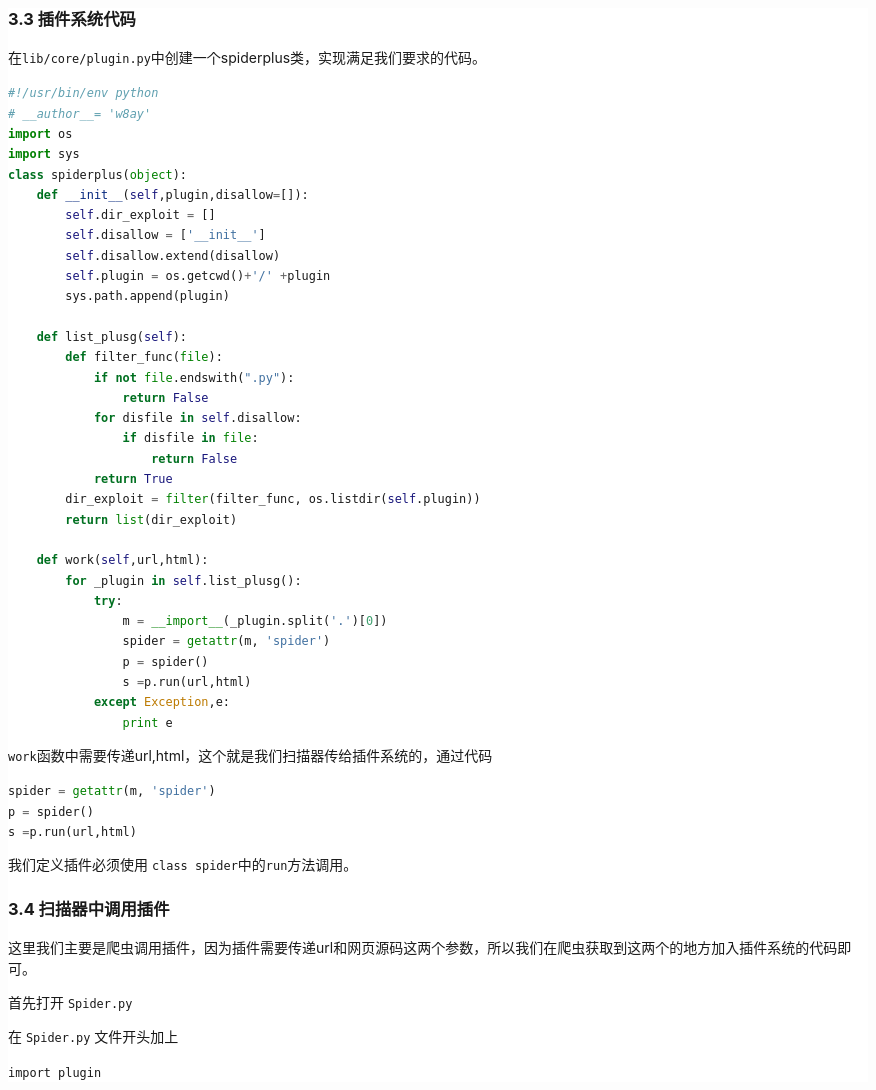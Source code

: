 ### 3.3 插件系统代码
在`lib/core/plugin.py`中创建一个spiderplus类，实现满足我们要求的代码。
```python
#!/usr/bin/env python
# __author__= 'w8ay'
import os
import sys
class spiderplus(object):
    def __init__(self,plugin,disallow=[]):
        self.dir_exploit = []
        self.disallow = ['__init__']
        self.disallow.extend(disallow)
        self.plugin = os.getcwd()+'/' +plugin
        sys.path.append(plugin)

    def list_plusg(self):
        def filter_func(file):
            if not file.endswith(".py"):
                return False
            for disfile in self.disallow:
                if disfile in file:
                    return False
            return True
        dir_exploit = filter(filter_func, os.listdir(self.plugin))
        return list(dir_exploit)

    def work(self,url,html):
        for _plugin in self.list_plusg():
            try:
                m = __import__(_plugin.split('.')[0])
                spider = getattr(m, 'spider')
                p = spider()
                s =p.run(url,html)
            except Exception,e:
                print e 
```

`work`函数中需要传递url,html，这个就是我们扫描器传给插件系统的，通过代码
```python
spider = getattr(m, 'spider')
p = spider()
s =p.run(url,html)
```
我们定义插件必须使用 `class spider`中的`run`方法调用。
### 3.4 扫描器中调用插件
这里我们主要是爬虫调用插件，因为插件需要传递url和网页源码这两个参数，所以我们在爬虫获取到这两个的地方加入插件系统的代码即可。

首先打开 `Spider.py`

在 `Spider.py` 文件开头加上 

```
import plugin
```
